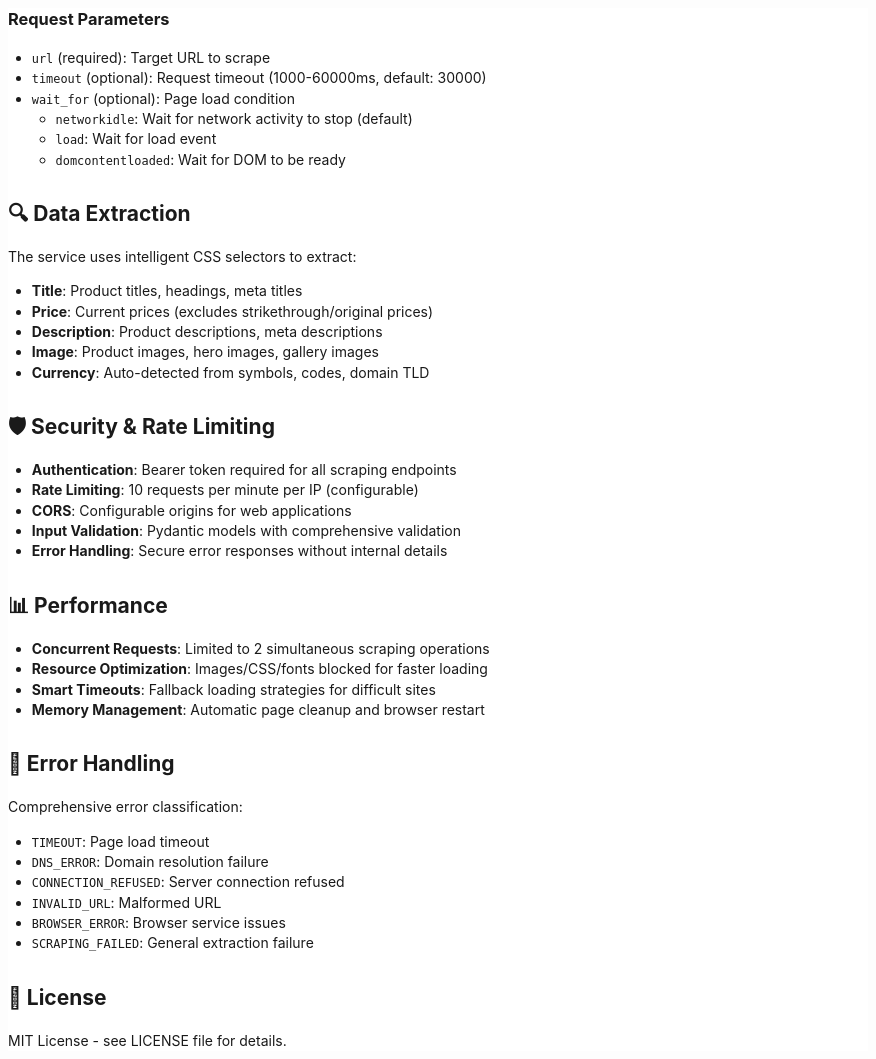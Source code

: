### Request Parameters

- `url` (required): Target URL to scrape
- `timeout` (optional): Request timeout (1000-60000ms, default: 30000)
- `wait_for` (optional): Page load condition
  - `networkidle`: Wait for network activity to stop (default)
  - `load`: Wait for load event
  - `domcontentloaded`: Wait for DOM to be ready

## 🔍 Data Extraction

The service uses intelligent CSS selectors to extract:

- **Title**: Product titles, headings, meta titles
- **Price**: Current prices (excludes strikethrough/original prices) 
- **Description**: Product descriptions, meta descriptions
- **Image**: Product images, hero images, gallery images
- **Currency**: Auto-detected from symbols, codes, domain TLD

## 🛡️ Security & Rate Limiting

- **Authentication**: Bearer token required for all scraping endpoints
- **Rate Limiting**: 10 requests per minute per IP (configurable)
- **CORS**: Configurable origins for web applications
- **Input Validation**: Pydantic models with comprehensive validation
- **Error Handling**: Secure error responses without internal details

## 📊 Performance

- **Concurrent Requests**: Limited to 2 simultaneous scraping operations
- **Resource Optimization**: Images/CSS/fonts blocked for faster loading
- **Smart Timeouts**: Fallback loading strategies for difficult sites
- **Memory Management**: Automatic page cleanup and browser restart

## 🐛 Error Handling

Comprehensive error classification:
- `TIMEOUT`: Page load timeout
- `DNS_ERROR`: Domain resolution failure  
- `CONNECTION_REFUSED`: Server connection refused
- `INVALID_URL`: Malformed URL
- `BROWSER_ERROR`: Browser service issues
- `SCRAPING_FAILED`: General extraction failure

## 📜 License

MIT License - see LICENSE file for details.